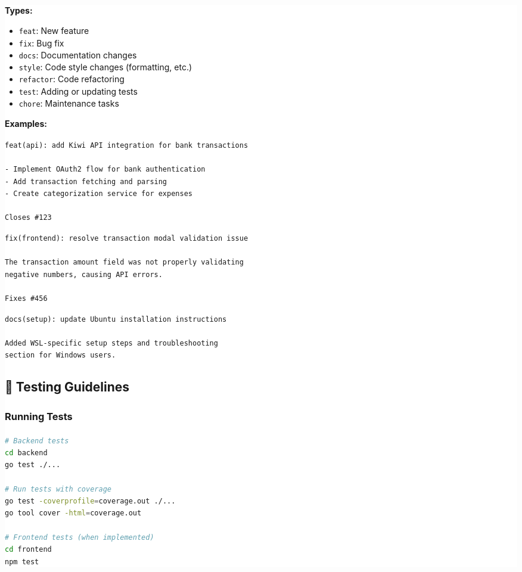 **Types:**
- `feat`: New feature
- `fix`: Bug fix
- `docs`: Documentation changes
- `style`: Code style changes (formatting, etc.)
- `refactor`: Code refactoring
- `test`: Adding or updating tests
- `chore`: Maintenance tasks

**Examples:**
```
feat(api): add Kiwi API integration for bank transactions

- Implement OAuth2 flow for bank authentication
- Add transaction fetching and parsing
- Create categorization service for expenses

Closes #123
```

```
fix(frontend): resolve transaction modal validation issue

The transaction amount field was not properly validating
negative numbers, causing API errors.

Fixes #456
```

```
docs(setup): update Ubuntu installation instructions

Added WSL-specific setup steps and troubleshooting
section for Windows users.
```

## 🧪 Testing Guidelines

### Running Tests

```bash
# Backend tests
cd backend
go test ./...

# Run tests with coverage
go test -coverprofile=coverage.out ./...
go tool cover -html=coverage.out

# Frontend tests (when implemented)
cd frontend
npm test
```
